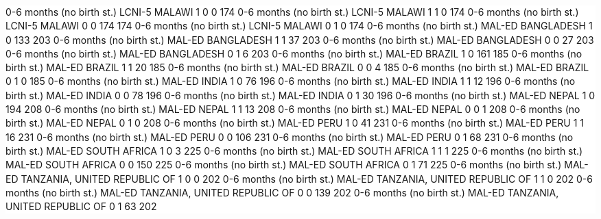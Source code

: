 0-6 months (no birth st.)    LCNI-5       MALAWI                         1                    0        0     174
0-6 months (no birth st.)    LCNI-5       MALAWI                         1                    1        0     174
0-6 months (no birth st.)    LCNI-5       MALAWI                         0                    0      174     174
0-6 months (no birth st.)    LCNI-5       MALAWI                         0                    1        0     174
0-6 months (no birth st.)    MAL-ED       BANGLADESH                     1                    0      133     203
0-6 months (no birth st.)    MAL-ED       BANGLADESH                     1                    1       37     203
0-6 months (no birth st.)    MAL-ED       BANGLADESH                     0                    0       27     203
0-6 months (no birth st.)    MAL-ED       BANGLADESH                     0                    1        6     203
0-6 months (no birth st.)    MAL-ED       BRAZIL                         1                    0      161     185
0-6 months (no birth st.)    MAL-ED       BRAZIL                         1                    1       20     185
0-6 months (no birth st.)    MAL-ED       BRAZIL                         0                    0        4     185
0-6 months (no birth st.)    MAL-ED       BRAZIL                         0                    1        0     185
0-6 months (no birth st.)    MAL-ED       INDIA                          1                    0       76     196
0-6 months (no birth st.)    MAL-ED       INDIA                          1                    1       12     196
0-6 months (no birth st.)    MAL-ED       INDIA                          0                    0       78     196
0-6 months (no birth st.)    MAL-ED       INDIA                          0                    1       30     196
0-6 months (no birth st.)    MAL-ED       NEPAL                          1                    0      194     208
0-6 months (no birth st.)    MAL-ED       NEPAL                          1                    1       13     208
0-6 months (no birth st.)    MAL-ED       NEPAL                          0                    0        1     208
0-6 months (no birth st.)    MAL-ED       NEPAL                          0                    1        0     208
0-6 months (no birth st.)    MAL-ED       PERU                           1                    0       41     231
0-6 months (no birth st.)    MAL-ED       PERU                           1                    1       16     231
0-6 months (no birth st.)    MAL-ED       PERU                           0                    0      106     231
0-6 months (no birth st.)    MAL-ED       PERU                           0                    1       68     231
0-6 months (no birth st.)    MAL-ED       SOUTH AFRICA                   1                    0        3     225
0-6 months (no birth st.)    MAL-ED       SOUTH AFRICA                   1                    1        1     225
0-6 months (no birth st.)    MAL-ED       SOUTH AFRICA                   0                    0      150     225
0-6 months (no birth st.)    MAL-ED       SOUTH AFRICA                   0                    1       71     225
0-6 months (no birth st.)    MAL-ED       TANZANIA, UNITED REPUBLIC OF   1                    0        0     202
0-6 months (no birth st.)    MAL-ED       TANZANIA, UNITED REPUBLIC OF   1                    1        0     202
0-6 months (no birth st.)    MAL-ED       TANZANIA, UNITED REPUBLIC OF   0                    0      139     202
0-6 months (no birth st.)    MAL-ED       TANZANIA, UNITED REPUBLIC OF   0                    1       63     202